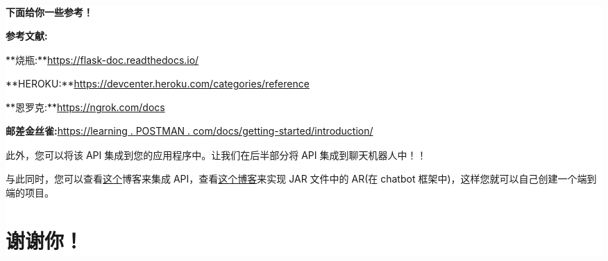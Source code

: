 **下面给你一些参考！**

**参考文献:**

**烧瓶:**https://flask-doc.readthedocs.io/

**HEROKU:**https://devcenter.heroku.com/categories/reference

**恩罗克:**https://ngrok.com/docs

**邮差金丝雀:**[https://learning . POSTMAN . com/docs/getting-started/introduction/](https://learning.postman.com/docs/getting-started/introduction/)

此外，您可以将该 API 集成到您的应用程序中。让我们在后半部分将 API 集成到聊天机器人中！！

与此同时，您可以查看[这个](/@mavihs62/custom-bots-using-rasa-framework-and-java-a11f86c470ab)博客来集成 API，查看[这个博客](https://dev-guha2000.medium.com/augmented-reality-chatbot-531a402dfb5f)来实现 JAR 文件中的 AR(在 chatbot 框架中)，这样您就可以自己创建一个端到端的项目。

# **谢谢你！**
